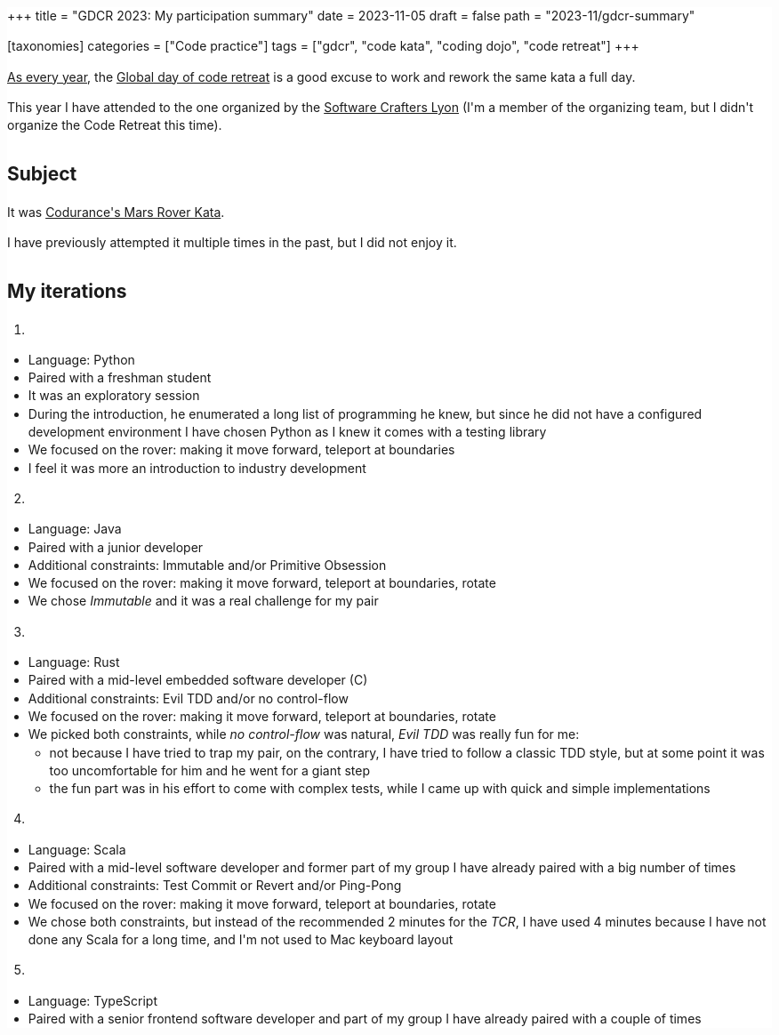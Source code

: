 +++
title = "GDCR 2023: My participation summary"
date = 2023-11-05
draft = false
path = "2023-11/gdcr-summary"

[taxonomies]
categories = ["Code practice"]
tags = ["gdcr", "code kata", "coding dojo", "code retreat"]
+++

[As every year](@/2022-11-06_gdcr-summary.md), the [Global day of code retreat](https://www.coderetreat.org/events/) is a good excuse to work and rework the same kata a full day.

This year I have attended to the one organized by the [Software Crafters Lyon](https://twitter.com/swcraftlyon)
(I'm a member of the organizing team, but I didn't organize the Code Retreat this time).

## Subject

It was [Codurance's Mars Rover Kata](https://www.codurance.com/katas/mars-rover).

I have previously attempted it multiple times in the past, but I did not enjoy it.

## My iterations

1.
  * Language: Python
  * Paired with a freshman student
  * It was an exploratory session
  * During the introduction, he enumerated a long list of programming he knew, but since he did not have a configured development environment I have chosen Python as I knew it comes with a testing library
  * We focused on the rover: making it move forward, teleport at boundaries
  * I feel it was more an introduction to industry development
2.
  * Language: Java
  * Paired with a junior developer
  * Additional constraints: Immutable and/or Primitive Obsession
  * We focused on the rover: making it move forward, teleport at boundaries, rotate
  * We chose _Immutable_ and it was a real challenge for my pair
3.
  * Language: Rust
  * Paired with a mid-level embedded software developer (C)
  * Additional constraints: Evil TDD and/or no control-flow
  * We focused on the rover: making it move forward, teleport at boundaries, rotate
  * We picked both constraints, while _no control-flow_ was natural, _Evil TDD_ was really fun for me:
    * not because I have tried to trap my pair, on the contrary, I have tried to follow a classic TDD style, but at some point it was too uncomfortable for him and he went for a giant step
    * the fun part was in his effort to come with complex tests, while I came up with quick and simple implementations
4.
  * Language: Scala
  * Paired with a mid-level software developer and former part of my group I have already paired with a big number of times
  * Additional constraints: Test Commit or Revert and/or Ping-Pong
  * We focused on the rover: making it move forward, teleport at boundaries, rotate
  * We chose both constraints, but instead of the recommended 2 minutes for the _TCR_, I have used 4 minutes because I have not done any Scala for a long time, and I'm not used to Mac keyboard layout
5.
  * Language: TypeScript
  * Paired with a senior frontend software developer and part of my group I have already paired with a couple of times